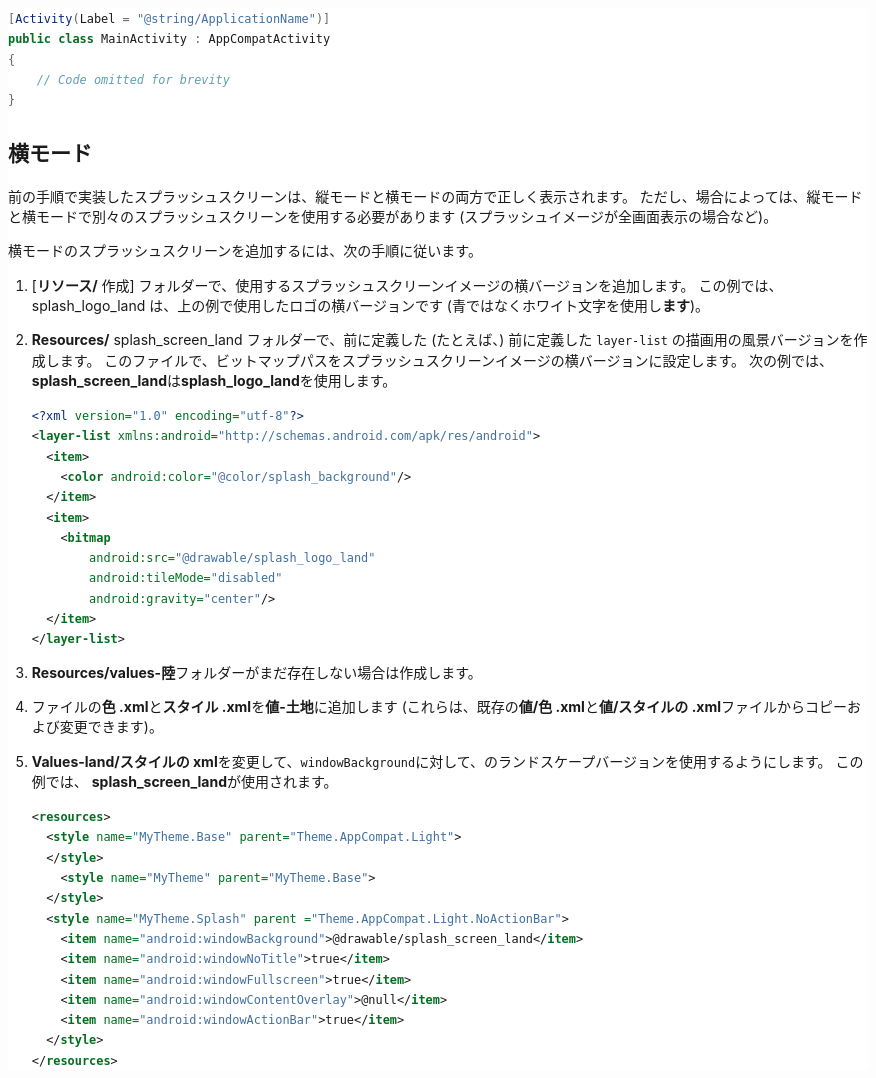 ```csharp
[Activity(Label = "@string/ApplicationName")]
public class MainActivity : AppCompatActivity
{
    // Code omitted for brevity
}
```

## <a name="landscape-mode"></a>横モード

前の手順で実装したスプラッシュスクリーンは、縦モードと横モードの両方で正しく表示されます。 ただし、場合によっては、縦モードと横モードで別々のスプラッシュスクリーンを使用する必要があります (スプラッシュイメージが全画面表示の場合など)。

横モードのスプラッシュスクリーンを追加するには、次の手順に従います。

1. [**リソース/** 作成] フォルダーで、使用するスプラッシュスクリーンイメージの横バージョンを追加します。 この例では、splash_logo_land は、上の例で使用したロゴの横バージョンです (青ではなくホワイト文字を使用し**ます**)。

2. **Resources/** splash_screen_land フォルダーで、前に定義した (たとえば、) 前に定義した `layer-list` の描画用の風景バージョンを作成します。 このファイルで、ビットマップパスをスプラッシュスクリーンイメージの横バージョンに設定します。 次の例では、 **splash_screen_land**は**splash_logo_land**を使用します。

    ```xml
    <?xml version="1.0" encoding="utf-8"?>
    <layer-list xmlns:android="http://schemas.android.com/apk/res/android">
      <item>
        <color android:color="@color/splash_background"/>
      </item>
      <item>
        <bitmap
            android:src="@drawable/splash_logo_land"
            android:tileMode="disabled"
            android:gravity="center"/>
      </item>
    </layer-list>
    ```

3. **Resources/values-陸**フォルダーがまだ存在しない場合は作成します。

4. ファイルの**色 .xml**と**スタイル .xml**を**値-土地**に追加します (これらは、既存の**値/色 .xml**と**値/スタイルの .xml**ファイルからコピーおよび変更できます)。

5. **Values-land/スタイルの xml**を変更して、`windowBackground`に対して、のランドスケープバージョンを使用するようにします。 この例では、 **splash_screen_land**が使用されます。

    ```xml
    <resources>
      <style name="MyTheme.Base" parent="Theme.AppCompat.Light">
      </style>
        <style name="MyTheme" parent="MyTheme.Base">
      </style>
      <style name="MyTheme.Splash" parent ="Theme.AppCompat.Light.NoActionBar">
        <item name="android:windowBackground">@drawable/splash_screen_land</item>
        <item name="android:windowNoTitle">true</item>  
        <item name="android:windowFullscreen">true</item>  
        <item name="android:windowContentOverlay">@null</item>  
        <item name="android:windowActionBar">true</item>  
      </style>
    </resources>
    ```
